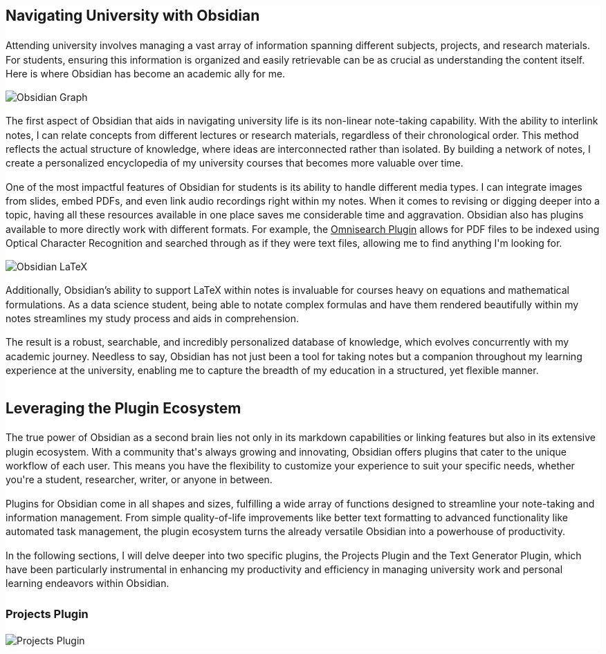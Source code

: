 ## Navigating University with Obsidian
Attending university involves managing a vast array of information spanning different subjects, projects, and research materials. For students, ensuring this information is organized and easily retrievable can be as crucial as understanding the content itself. Here is where Obsidian has become an academic ally for me.

![Obsidian Graph]({obsidianGraph})

The first aspect of Obsidian that aids in navigating university life is its non-linear note-taking capability. With the ability to interlink notes, I can relate concepts from different lectures or research materials, regardless of their chronological order. This method reflects the actual structure of knowledge, where ideas are interconnected rather than isolated. By building a network of notes, I create a personalized encyclopedia of my university courses that becomes more valuable over time.

One of the most impactful features of Obsidian for students is its ability to handle different media types. I can integrate images from slides, embed PDFs, and even link audio recordings right within my notes. When it comes to revising or digging deeper into a topic, having all these resources available in one place saves me considerable time and aggravation. Obsidian also has plugins available to more directly work with different formats. For example, the [Omnisearch Plugin](https://github.com/scambier/obsidian-omnisearch) allows for PDF files to be indexed using Optical Character Recognition and searched through as if they were text files, allowing me to find anything I'm looking for.

![Obsidian LaTeX]({obsidianLatex})


Additionally, Obsidian’s ability to support LaTeX within notes is invaluable for courses heavy on equations and mathematical formulations. As a data science student, being able to notate complex formulas and have them rendered beautifully within my notes streamlines my study process and aids in comprehension.

The result is a robust, searchable, and incredibly personalized database of knowledge, which evolves concurrently with my academic journey. Needless to say, Obsidian has not just been a tool for taking notes but a companion throughout my learning experience at the university, enabling me to capture the breadth of my education in a structured, yet flexible manner.

## Leveraging the Plugin Ecosystem
The true power of Obsidian as a second brain lies not only in its markdown capabilities or linking features but also in its extensive plugin ecosystem. With a community that's always growing and innovating, Obsidian offers plugins that cater to the unique workflow of each user. This means you have the flexibility to customize your experience to suit your specific needs, whether you're a student, researcher, writer, or anyone in between.

Plugins for Obsidian come in all shapes and sizes, fulfilling a wide array of functions designed to streamline your note-taking and information management. From simple quality-of-life improvements like better text formatting to advanced functionality like automated task management, the plugin ecosystem turns the already versatile Obsidian into a powerhouse of productivity.

In the following sections, I will delve deeper into two specific plugins, the Projects Plugin and the Text Generator Plugin, which have been particularly instrumental in enhancing my productivity and efficiency in managing university work and personal learning endeavors within Obsidian.

### Projects Plugin
![Projects Plugin]({obsidianProjectsPlugin})

